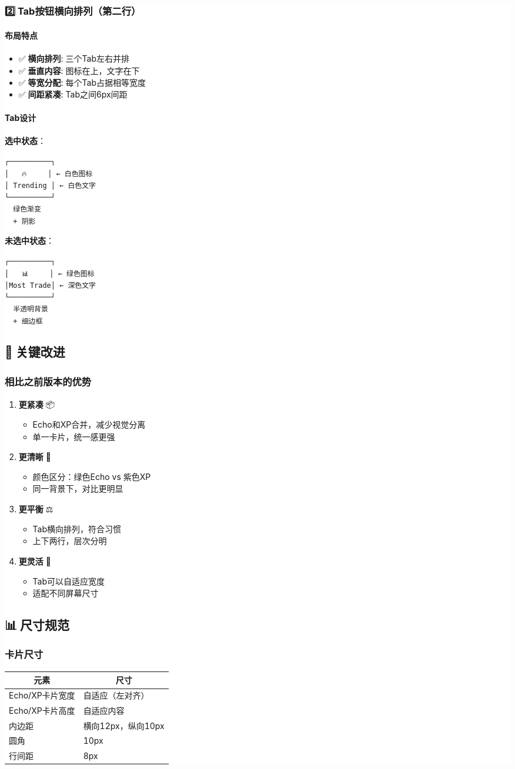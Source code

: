 ### 2️⃣ Tab按钮横向排列（第二行）

#### 布局特点
- ✅ **横向排列**: 三个Tab左右并排
- ✅ **垂直内容**: 图标在上，文字在下
- ✅ **等宽分配**: 每个Tab占据相等宽度
- ✅ **间距紧凑**: Tab之间6px间距

#### Tab设计

**选中状态**：
```
┌──────────┐
│   🔥     │ ← 白色图标
│ Trending │ ← 白色文字
└──────────┘
  绿色渐变
  + 阴影
```

**未选中状态**：
```
┌──────────┐
│   📊     │ ← 绿色图标
│Most Trade│ ← 深色文字
└──────────┘
  半透明背景
  + 细边框
```

## 🎯 关键改进

### 相比之前版本的优势

1. **更紧凑** 📦
   - Echo和XP合并，减少视觉分离
   - 单一卡片，统一感更强

2. **更清晰** 🎨
   - 颜色区分：绿色Echo vs 紫色XP
   - 同一背景下，对比更明显

3. **更平衡** ⚖️
   - Tab横向排列，符合习惯
   - 上下两行，层次分明

4. **更灵活** 🔄
   - Tab可以自适应宽度
   - 适配不同屏幕尺寸

## 📊 尺寸规范

### 卡片尺寸
| 元素 | 尺寸 |
|------|------|
| Echo/XP卡片宽度 | 自适应（左对齐）|
| Echo/XP卡片高度 | 自适应内容 |
| 内边距 | 横向12px，纵向10px |
| 圆角 | 10px |
| 行间距 | 8px |
